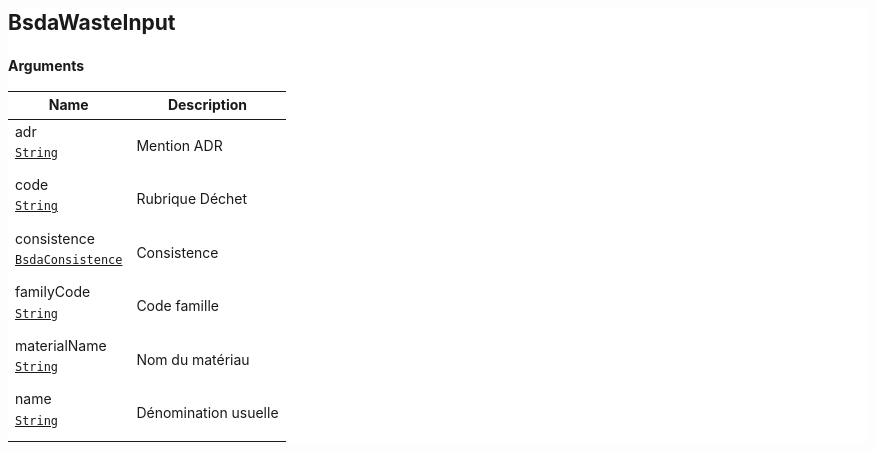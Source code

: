 ## BsdaWasteInput



<p style={{ marginBottom: "0.4em" }}><strong>Arguments</strong></p>

<table>
<thead><tr><th>Name</th><th>Description</th></tr></thead>
<tbody>
<tr>
<td>
adr<br />
<a href="/api/scalars#string"><code>String</code></a>
</td>
<td>
<p>Mention ADR</p>
</td>
</tr>
<tr>
<td>
code<br />
<a href="/api/scalars#string"><code>String</code></a>
</td>
<td>
<p>Rubrique Déchet</p>
</td>
</tr>
<tr>
<td>
consistence<br />
<a href="/api/enums#bsdaconsistence"><code>BsdaConsistence</code></a>
</td>
<td>
<p>Consistence</p>
</td>
</tr>
<tr>
<td>
familyCode<br />
<a href="/api/scalars#string"><code>String</code></a>
</td>
<td>
<p>Code famille</p>
</td>
</tr>
<tr>
<td>
materialName<br />
<a href="/api/scalars#string"><code>String</code></a>
</td>
<td>
<p>Nom du matériau</p>
</td>
</tr>
<tr>
<td>
name<br />
<a href="/api/scalars#string"><code>String</code></a>
</td>
<td>
<p>Dénomination usuelle</p>
</td>
</tr>
<tr>